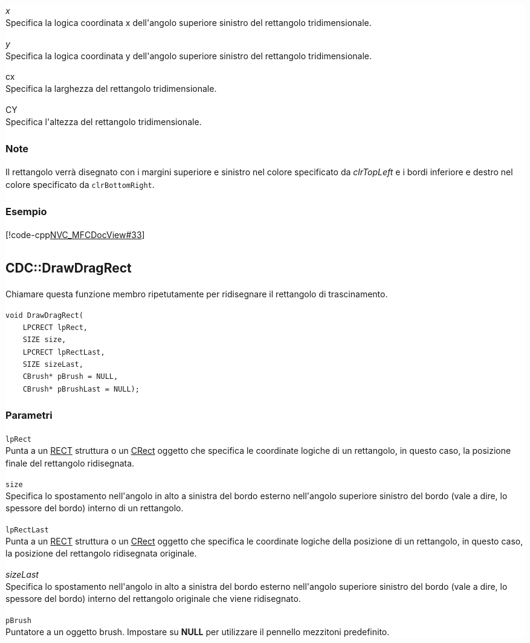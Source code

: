  *x*  
 Specifica la logica coordinata x dell'angolo superiore sinistro del rettangolo tridimensionale.  
  
 *y*  
 Specifica la logica coordinata y dell'angolo superiore sinistro del rettangolo tridimensionale.  
  
 cx  
 Specifica la larghezza del rettangolo tridimensionale.  
  
 CY  
 Specifica l'altezza del rettangolo tridimensionale.  
  
### <a name="remarks"></a>Note  
 Il rettangolo verrà disegnato con i margini superiore e sinistro nel colore specificato da *clrTopLeft* e i bordi inferiore e destro nel colore specificato da `clrBottomRight`.  
  
### <a name="example"></a>Esempio  
 [!code-cpp[NVC_MFCDocView#33](../../mfc/codesnippet/cpp/cdc-class_5.cpp)]  
  
##  <a name="drawdragrect"></a>  CDC::DrawDragRect  
 Chiamare questa funzione membro ripetutamente per ridisegnare il rettangolo di trascinamento.  
  
```  
void DrawDragRect(
    LPCRECT lpRect,  
    SIZE size,  
    LPCRECT lpRectLast,  
    SIZE sizeLast,  
    CBrush* pBrush = NULL,  
    CBrush* pBrushLast = NULL);
```  
  
### <a name="parameters"></a>Parametri  
 `lpRect`  
 Punta a un [RECT](../../mfc/reference/rect-structure1.md) struttura o un [CRect](../../atl-mfc-shared/reference/crect-class.md) oggetto che specifica le coordinate logiche di un rettangolo, in questo caso, la posizione finale del rettangolo ridisegnata.  
  
 `size`  
 Specifica lo spostamento nell'angolo in alto a sinistra del bordo esterno nell'angolo superiore sinistro del bordo (vale a dire, lo spessore del bordo) interno di un rettangolo.  
  
 `lpRectLast`  
 Punta a un [RECT](../../mfc/reference/rect-structure1.md) struttura o un [CRect](../../atl-mfc-shared/reference/crect-class.md) oggetto che specifica le coordinate logiche della posizione di un rettangolo, in questo caso, la posizione del rettangolo ridisegnata originale.  
  
 *sizeLast*  
 Specifica lo spostamento nell'angolo in alto a sinistra del bordo esterno nell'angolo superiore sinistro del bordo (vale a dire, lo spessore del bordo) interno del rettangolo originale che viene ridisegnato.  
  
 `pBrush`  
 Puntatore a un oggetto brush. Impostare su **NULL** per utilizzare il pennello mezzitoni predefinito.  
  